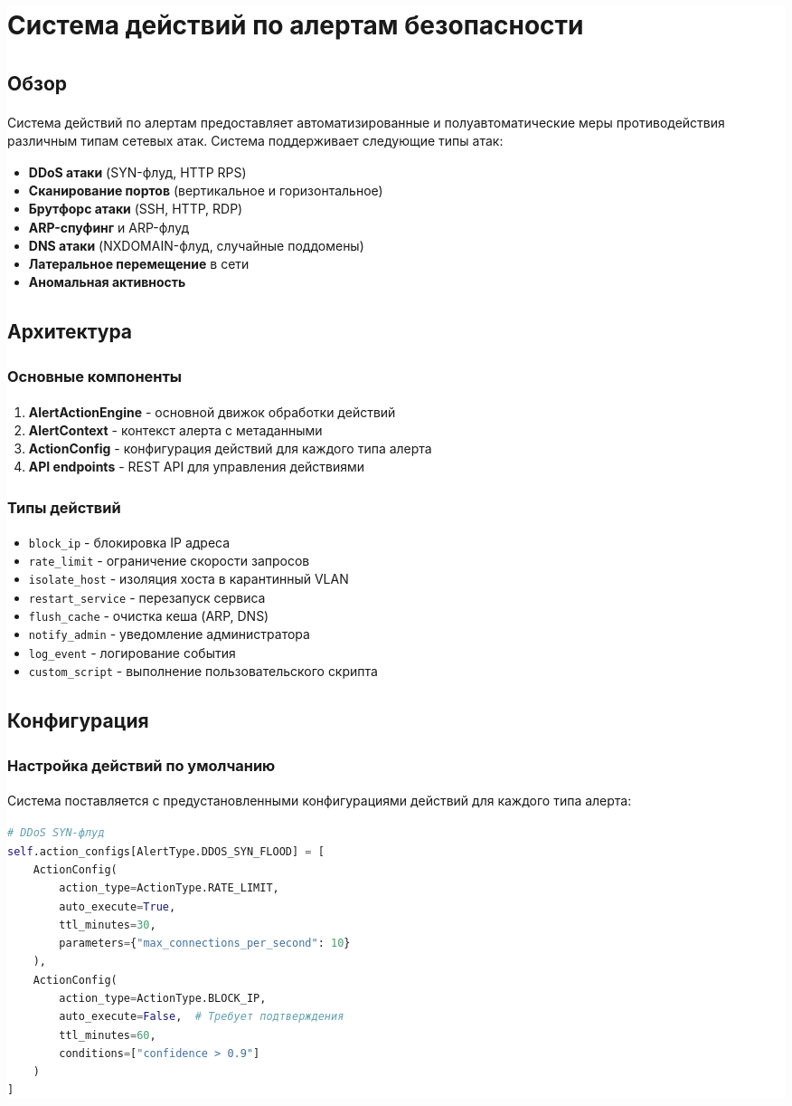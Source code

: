 # Система действий по алертам безопасности

## Обзор

Система действий по алертам предоставляет автоматизированные и полуавтоматические меры противодействия различным типам сетевых атак. Система поддерживает следующие типы атак:

- **DDoS атаки** (SYN-флуд, HTTP RPS)
- **Сканирование портов** (вертикальное и горизонтальное)
- **Брутфорс атаки** (SSH, HTTP, RDP)
- **ARP-спуфинг** и ARP-флуд
- **DNS атаки** (NXDOMAIN-флуд, случайные поддомены)
- **Латеральное перемещение** в сети
- **Аномальная активность**

## Архитектура

### Основные компоненты

1. **AlertActionEngine** - основной движок обработки действий
2. **AlertContext** - контекст алерта с метаданными
3. **ActionConfig** - конфигурация действий для каждого типа алерта
4. **API endpoints** - REST API для управления действиями

### Типы действий

- `block_ip` - блокировка IP адреса
- `rate_limit` - ограничение скорости запросов
- `isolate_host` - изоляция хоста в карантинный VLAN
- `restart_service` - перезапуск сервиса
- `flush_cache` - очистка кеша (ARP, DNS)
- `notify_admin` - уведомление администратора
- `log_event` - логирование события
- `custom_script` - выполнение пользовательского скрипта

## Конфигурация

### Настройка действий по умолчанию

Система поставляется с предустановленными конфигурациями действий для каждого типа алерта:

```python
# DDoS SYN-флуд
self.action_configs[AlertType.DDOS_SYN_FLOOD] = [
    ActionConfig(
        action_type=ActionType.RATE_LIMIT,
        auto_execute=True,
        ttl_minutes=30,
        parameters={"max_connections_per_second": 10}
    ),
    ActionConfig(
        action_type=ActionType.BLOCK_IP,
        auto_execute=False,  # Требует подтверждения
        ttl_minutes=60,
        conditions=["confidence > 0.9"]
    )
]
```
